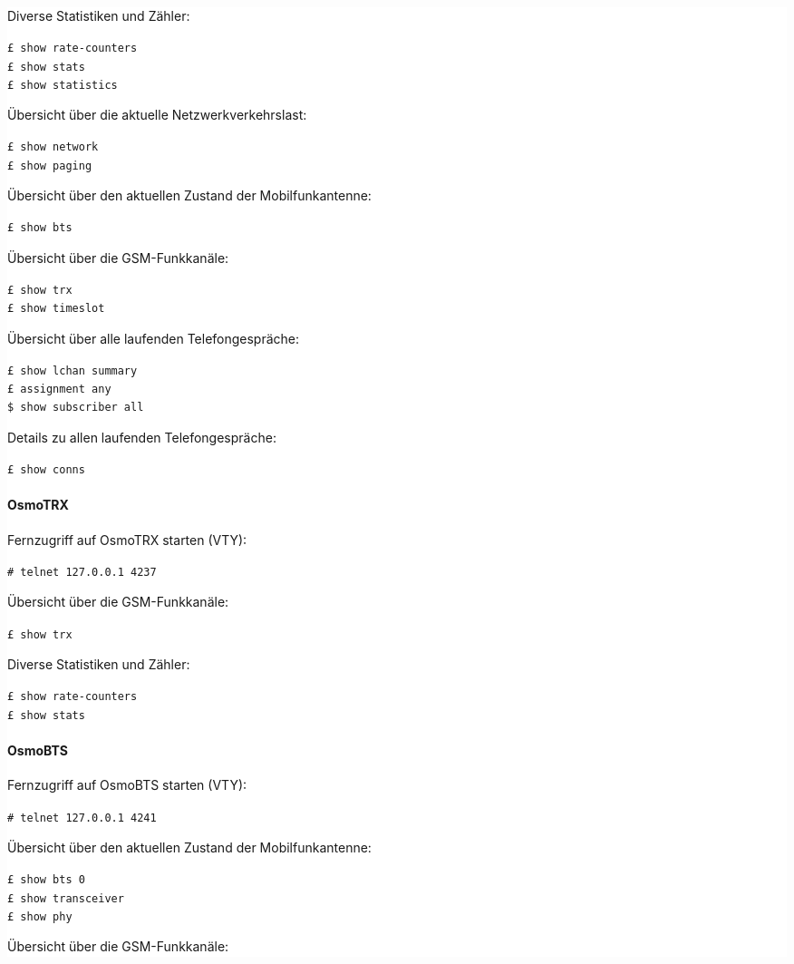 Diverse Statistiken und Zähler:

    £ show rate-counters
    £ show stats
    £ show statistics

Übersicht über die aktuelle Netzwerkverkehrslast:

    £ show network
    £ show paging    

Übersicht über den aktuellen Zustand der Mobilfunkantenne:

    £ show bts

Übersicht über die GSM-Funkkanäle:

    £ show trx
    £ show timeslot

Übersicht über alle laufenden Telefongespräche:

    £ show lchan summary
    £ assignment any
    $ show subscriber all

Details zu allen laufenden Telefongespräche:

    £ show conns

#### OsmoTRX
Fernzugriff auf OsmoTRX starten (VTY):

    # telnet 127.0.0.1 4237

Übersicht über die GSM-Funkkanäle:

    £ show trx

Diverse Statistiken und Zähler:

    £ show rate-counters
    £ show stats

#### OsmoBTS
Fernzugriff auf OsmoBTS starten (VTY):

    # telnet 127.0.0.1 4241

Übersicht über den aktuellen Zustand der Mobilfunkantenne:

    £ show bts 0
    £ show transceiver
    £ show phy

Übersicht über die GSM-Funkkanäle:

